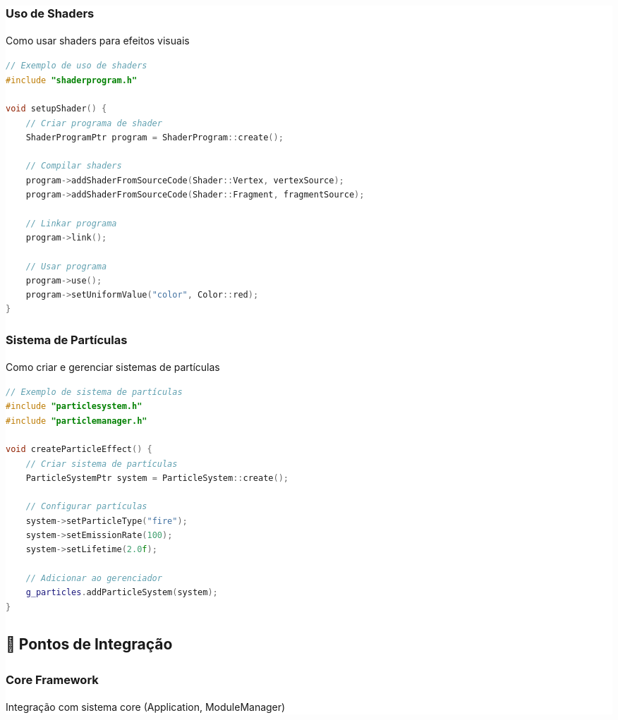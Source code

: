 ### **Uso de Shaders**
Como usar shaders para efeitos visuais

```cpp
// Exemplo de uso de shaders
#include "shaderprogram.h"

void setupShader() {
    // Criar programa de shader
    ShaderProgramPtr program = ShaderProgram::create();
    
    // Compilar shaders
    program->addShaderFromSourceCode(Shader::Vertex, vertexSource);
    program->addShaderFromSourceCode(Shader::Fragment, fragmentSource);
    
    // Linkar programa
    program->link();
    
    // Usar programa
    program->use();
    program->setUniformValue("color", Color::red);
}
```

### **Sistema de Partículas**
Como criar e gerenciar sistemas de partículas

```cpp
// Exemplo de sistema de partículas
#include "particlesystem.h"
#include "particlemanager.h"

void createParticleEffect() {
    // Criar sistema de partículas
    ParticleSystemPtr system = ParticleSystem::create();
    
    // Configurar partículas
    system->setParticleType("fire");
    system->setEmissionRate(100);
    system->setLifetime(2.0f);
    
    // Adicionar ao gerenciador
    g_particles.addParticleSystem(system);
}
```



## 🔗 Pontos de Integração

### **Core Framework**
Integração com sistema core (Application, ModuleManager)
